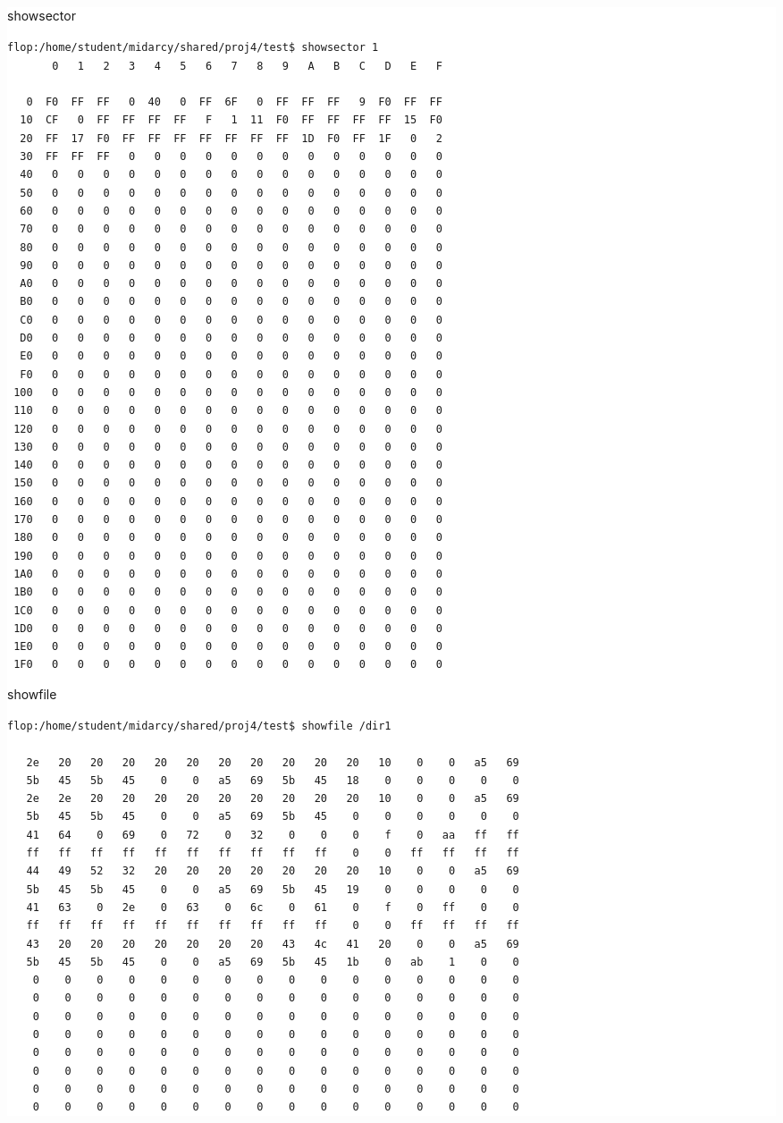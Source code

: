 showsector 

```
flop:/home/student/midarcy/shared/proj4/test$ showsector 1
       0   1   2   3   4   5   6   7   8   9   A   B   C   D   E   F

   0  F0  FF  FF   0  40   0  FF  6F   0  FF  FF  FF   9  F0  FF  FF  
  10  CF   0  FF  FF  FF  FF   F   1  11  F0  FF  FF  FF  FF  15  F0  
  20  FF  17  F0  FF  FF  FF  FF  FF  FF  FF  1D  F0  FF  1F   0   2  
  30  FF  FF  FF   0   0   0   0   0   0   0   0   0   0   0   0   0  
  40   0   0   0   0   0   0   0   0   0   0   0   0   0   0   0   0  
  50   0   0   0   0   0   0   0   0   0   0   0   0   0   0   0   0  
  60   0   0   0   0   0   0   0   0   0   0   0   0   0   0   0   0  
  70   0   0   0   0   0   0   0   0   0   0   0   0   0   0   0   0  
  80   0   0   0   0   0   0   0   0   0   0   0   0   0   0   0   0  
  90   0   0   0   0   0   0   0   0   0   0   0   0   0   0   0   0  
  A0   0   0   0   0   0   0   0   0   0   0   0   0   0   0   0   0  
  B0   0   0   0   0   0   0   0   0   0   0   0   0   0   0   0   0  
  C0   0   0   0   0   0   0   0   0   0   0   0   0   0   0   0   0  
  D0   0   0   0   0   0   0   0   0   0   0   0   0   0   0   0   0  
  E0   0   0   0   0   0   0   0   0   0   0   0   0   0   0   0   0  
  F0   0   0   0   0   0   0   0   0   0   0   0   0   0   0   0   0  
 100   0   0   0   0   0   0   0   0   0   0   0   0   0   0   0   0  
 110   0   0   0   0   0   0   0   0   0   0   0   0   0   0   0   0  
 120   0   0   0   0   0   0   0   0   0   0   0   0   0   0   0   0  
 130   0   0   0   0   0   0   0   0   0   0   0   0   0   0   0   0  
 140   0   0   0   0   0   0   0   0   0   0   0   0   0   0   0   0  
 150   0   0   0   0   0   0   0   0   0   0   0   0   0   0   0   0  
 160   0   0   0   0   0   0   0   0   0   0   0   0   0   0   0   0  
 170   0   0   0   0   0   0   0   0   0   0   0   0   0   0   0   0  
 180   0   0   0   0   0   0   0   0   0   0   0   0   0   0   0   0  
 190   0   0   0   0   0   0   0   0   0   0   0   0   0   0   0   0  
 1A0   0   0   0   0   0   0   0   0   0   0   0   0   0   0   0   0  
 1B0   0   0   0   0   0   0   0   0   0   0   0   0   0   0   0   0  
 1C0   0   0   0   0   0   0   0   0   0   0   0   0   0   0   0   0  
 1D0   0   0   0   0   0   0   0   0   0   0   0   0   0   0   0   0  
 1E0   0   0   0   0   0   0   0   0   0   0   0   0   0   0   0   0  
 1F0   0   0   0   0   0   0   0   0   0   0   0   0   0   0   0   0  
```


showfile

```
flop:/home/student/midarcy/shared/proj4/test$ showfile /dir1

   2e   20   20   20   20   20   20   20   20   20   20   10    0    0   a5   69
   5b   45   5b   45    0    0   a5   69   5b   45   18    0    0    0    0    0
   2e   2e   20   20   20   20   20   20   20   20   20   10    0    0   a5   69
   5b   45   5b   45    0    0   a5   69   5b   45    0    0    0    0    0    0
   41   64    0   69    0   72    0   32    0    0    0    f    0   aa   ff   ff
   ff   ff   ff   ff   ff   ff   ff   ff   ff   ff    0    0   ff   ff   ff   ff
   44   49   52   32   20   20   20   20   20   20   20   10    0    0   a5   69
   5b   45   5b   45    0    0   a5   69   5b   45   19    0    0    0    0    0
   41   63    0   2e    0   63    0   6c    0   61    0    f    0   ff    0    0
   ff   ff   ff   ff   ff   ff   ff   ff   ff   ff    0    0   ff   ff   ff   ff
   43   20   20   20   20   20   20   20   43   4c   41   20    0    0   a5   69
   5b   45   5b   45    0    0   a5   69   5b   45   1b    0   ab    1    0    0
    0    0    0    0    0    0    0    0    0    0    0    0    0    0    0    0
    0    0    0    0    0    0    0    0    0    0    0    0    0    0    0    0
    0    0    0    0    0    0    0    0    0    0    0    0    0    0    0    0
    0    0    0    0    0    0    0    0    0    0    0    0    0    0    0    0
    0    0    0    0    0    0    0    0    0    0    0    0    0    0    0    0
    0    0    0    0    0    0    0    0    0    0    0    0    0    0    0    0
    0    0    0    0    0    0    0    0    0    0    0    0    0    0    0    0
    0    0    0    0    0    0    0    0    0    0    0    0    0    0    0    0
```